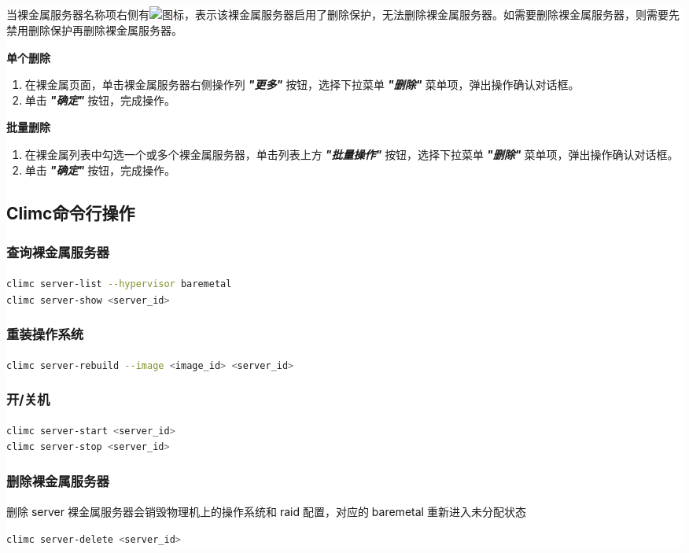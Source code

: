 当裸金属服务器名称项右侧有![](../../../images/computing/delprotect1.png)图标，表示该裸金属服务器启用了删除保护，无法删除裸金属服务器。如需要删除裸金属服务器，则需要先禁用删除保护再删除裸金属服务器。

**单个删除**

1. 在裸金属页面，单击裸金属服务器右侧操作列 **_"更多"_** 按钮，选择下拉菜单 **_"删除"_** 菜单项，弹出操作确认对话框。
2. 单击 **_"确定"_** 按钮，完成操作。

**批量删除**

1. 在裸金属列表中勾选一个或多个裸金属服务器，单击列表上方 **_"批量操作"_** 按钮，选择下拉菜单 **_"删除"_** 菜单项，弹出操作确认对话框。
2. 单击 **_"确定"_** 按钮，完成操作。

## Climc命令行操作

### 查询裸金属服务器

```bash
climc server-list --hypervisor baremetal
climc server-show <server_id>
```

### 重装操作系统

```bash
climc server-rebuild --image <image_id> <server_id>
```

### 开/关机

```bash
climc server-start <server_id>
climc server-stop <server_id>
```

### 删除裸金属服务器

删除 server 裸金属服务器会销毁物理机上的操作系统和 raid 配置，对应的 baremetal 重新进入未分配状态

```bash
climc server-delete <server_id>
```
